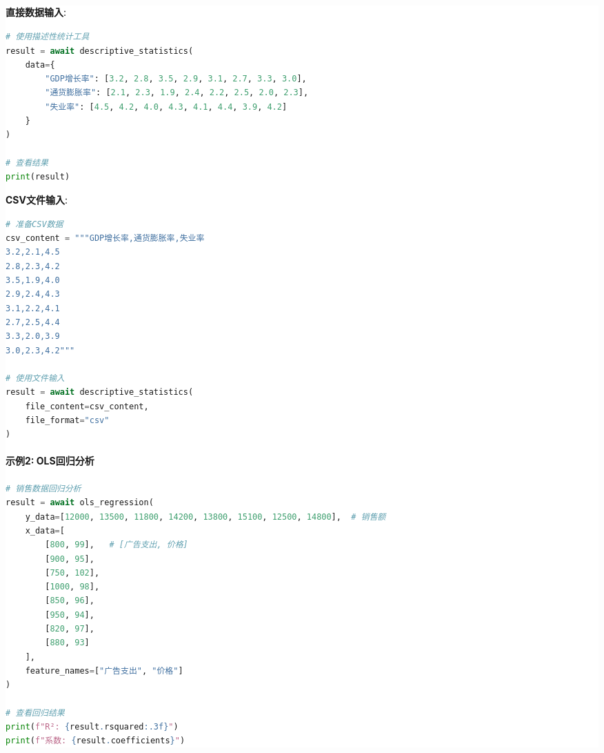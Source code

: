 **直接数据输入**:
```python
# 使用描述性统计工具
result = await descriptive_statistics(
    data={
        "GDP增长率": [3.2, 2.8, 3.5, 2.9, 3.1, 2.7, 3.3, 3.0],
        "通货膨胀率": [2.1, 2.3, 1.9, 2.4, 2.2, 2.5, 2.0, 2.3],
        "失业率": [4.5, 4.2, 4.0, 4.3, 4.1, 4.4, 3.9, 4.2]
    }
)

# 查看结果
print(result)
```

**CSV文件输入**:
```python
# 准备CSV数据
csv_content = """GDP增长率,通货膨胀率,失业率
3.2,2.1,4.5
2.8,2.3,4.2
3.5,1.9,4.0
2.9,2.4,4.3
3.1,2.2,4.1
2.7,2.5,4.4
3.3,2.0,3.9
3.0,2.3,4.2"""

# 使用文件输入
result = await descriptive_statistics(
    file_content=csv_content,
    file_format="csv"
)
```

#### 示例2: OLS回归分析

```python
# 销售数据回归分析
result = await ols_regression(
    y_data=[12000, 13500, 11800, 14200, 13800, 15100, 12500, 14800],  # 销售额
    x_data=[
        [800, 99],   # [广告支出, 价格]
        [900, 95],
        [750, 102],
        [1000, 98],
        [850, 96],
        [950, 94],
        [820, 97],
        [880, 93]
    ],
    feature_names=["广告支出", "价格"]
)

# 查看回归结果
print(f"R²: {result.rsquared:.3f}")
print(f"系数: {result.coefficients}")
```
